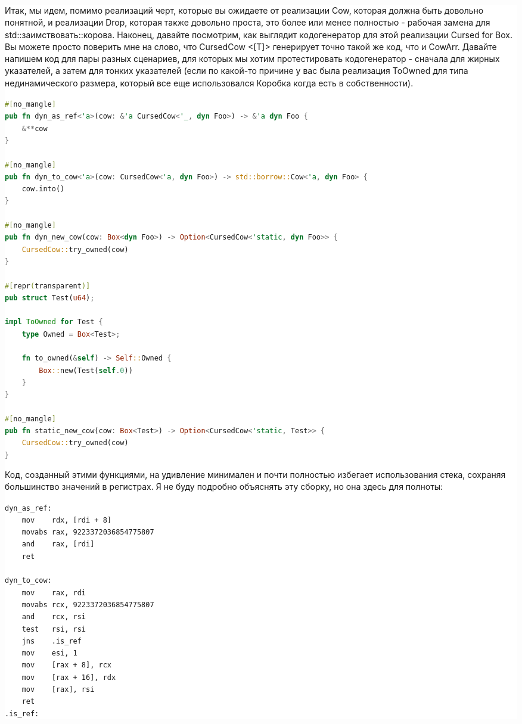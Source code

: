 Итак, мы идем, помимо реализаций черт, которые вы ожидаете от реализации Cow, которая должна быть довольно понятной, и реализации Drop, которая также довольно проста, это более или менее полностью - рабочая замена для std::заимствовать::корова. Наконец, давайте посмотрим, как выглядит кодогенератор для этой реализации Cursed for Box<T>. Вы можете просто поверить мне на слово, что CursedCow <[T]> генерирует точно такой же код, что и CowArr<T>. Давайте напишем код для пары разных сценариев, для которых мы хотим протестировать кодогенератор - сначала для жирных указателей, а затем для тонких указателей (если по какой-то причине у вас была реализация ToOwned для типа нединамического размера, который все еще использовался Коробка когда есть в собственности). 

```rust
#[no_mangle]
pub fn dyn_as_ref<'a>(cow: &'a CursedCow<'_, dyn Foo>) -> &'a dyn Foo {
    &**cow
}

#[no_mangle]
pub fn dyn_to_cow<'a>(cow: CursedCow<'a, dyn Foo>) -> std::borrow::Cow<'a, dyn Foo> {
    cow.into()
}

#[no_mangle]
pub fn dyn_new_cow(cow: Box<dyn Foo>) -> Option<CursedCow<'static, dyn Foo>> {
    CursedCow::try_owned(cow)
}

#[repr(transparent)]
pub struct Test(u64);

impl ToOwned for Test {
    type Owned = Box<Test>;
    
    fn to_owned(&self) -> Self::Owned {
        Box::new(Test(self.0))
    }
}

#[no_mangle]
pub fn static_new_cow(cow: Box<Test>) -> Option<CursedCow<'static, Test>> {
    CursedCow::try_owned(cow)
}
```

Код, созданный этими функциями, на удивление минимален и почти полностью избегает использования стека, сохраняя большинство значений в регистрах. Я не буду подробно объяснять эту сборку, но она здесь для полноты: 

```
dyn_as_ref:
    mov    rdx, [rdi + 8]
    movabs rax, 9223372036854775807
    and    rax, [rdi]
    ret

dyn_to_cow:
    mov    rax, rdi
    movabs rcx, 9223372036854775807
    and    rcx, rsi
    test   rsi, rsi
    jns    .is_ref
    mov    esi, 1
    mov    [rax + 8], rcx
    mov    [rax + 16], rdx
    mov    [rax], rsi
    ret
.is_ref:
```